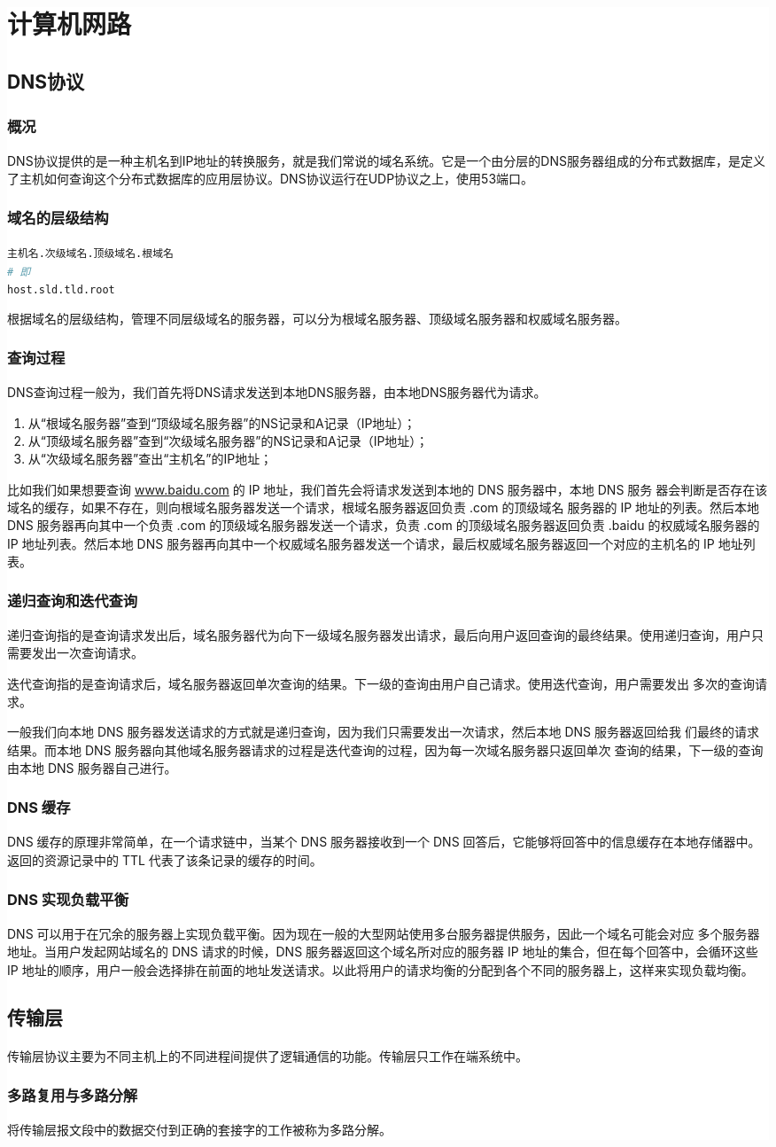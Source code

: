 # 计算机网路
## DNS协议
### 概况

DNS协议提供的是一种主机名到IP地址的转换服务，就是我们常说的域名系统。它是一个由分层的DNS服务器组成的分布式数据库，是定义了主机如何查询这个分布式数据库的应用层协议。DNS协议运行在UDP协议之上，使用53端口。

### 域名的层级结构

```bash
主机名.次级域名.顶级域名.根域名
# 即
host.sld.tld.root
```
根据域名的层级结构，管理不同层级域名的服务器，可以分为根域名服务器、顶级域名服务器和权威域名服务器。

### 查询过程

DNS查询过程一般为，我们首先将DNS请求发送到本地DNS服务器，由本地DNS服务器代为请求。
1. 从“根域名服务器”查到“顶级域名服务器”的NS记录和A记录（IP地址）；
2. 从“顶级域名服务器”查到“次级域名服务器”的NS记录和A记录（IP地址）；
3. 从“次级域名服务器”查出“主机名”的IP地址；

比如我们如果想要查询 www.baidu.com 的 IP 地址，我们首先会将请求发送到本地的 DNS 服务器中，本地 DNS 服务 器会判断是否存在该域名的缓存，如果不存在，则向根域名服务器发送一个请求，根域名服务器返回负责 .com 的顶级域名 服务器的 IP 地址的列表。然后本地 DNS 服务器再向其中一个负责 .com 的顶级域名服务器发送一个请求，负责 .com 的顶级域名服务器返回负责 .baidu 的权威域名服务器的 IP 地址列表。然后本地 DNS 服务器再向其中一个权威域名服务器发送一个请求，最后权威域名服务器返回一个对应的主机名的 IP 地址列表。

### 递归查询和迭代查询

递归查询指的是查询请求发出后，域名服务器代为向下一级域名服务器发出请求，最后向用户返回查询的最终结果。使用递归查询，用户只需要发出一次查询请求。

迭代查询指的是查询请求后，域名服务器返回单次查询的结果。下一级的查询由用户自己请求。使用迭代查询，用户需要发出 多次的查询请求。

一般我们向本地 DNS 服务器发送请求的方式就是递归查询，因为我们只需要发出一次请求，然后本地 DNS 服务器返回给我 们最终的请求结果。而本地 DNS 服务器向其他域名服务器请求的过程是迭代查询的过程，因为每一次域名服务器只返回单次 查询的结果，下一级的查询由本地 DNS 服务器自己进行。

### DNS 缓存
DNS 缓存的原理非常简单，在一个请求链中，当某个 DNS 服务器接收到一个 DNS 回答后，它能够将回答中的信息缓存在本地存储器中。返回的资源记录中的 TTL 代表了该条记录的缓存的时间。

### DNS 实现负载平衡

DNS 可以用于在冗余的服务器上实现负载平衡。因为现在一般的大型网站使用多台服务器提供服务，因此一个域名可能会对应 多个服务器地址。当用户发起网站域名的 DNS 请求的时候，DNS 服务器返回这个域名所对应的服务器 IP 地址的集合，但在每个回答中，会循环这些 IP 地址的顺序，用户一般会选择排在前面的地址发送请求。以此将用户的请求均衡的分配到各个不同的服务器上，这样来实现负载均衡。

## 传输层
传输层协议主要为不同主机上的不同进程间提供了逻辑通信的功能。传输层只工作在端系统中。

### 多路复用与多路分解
将传输层报文段中的数据交付到正确的套接字的工作被称为多路分解。
